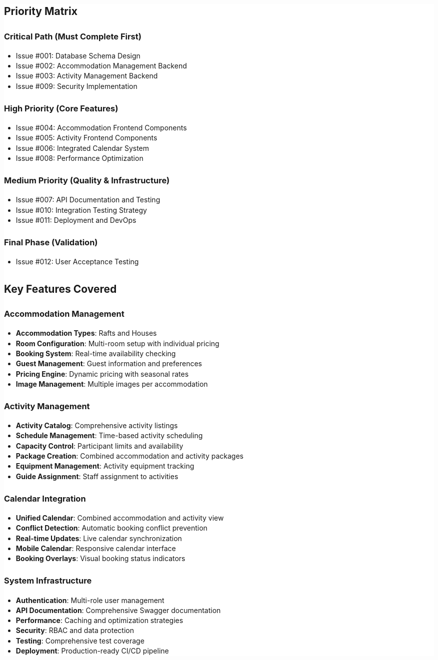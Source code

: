 ## Priority Matrix

### Critical Path (Must Complete First)
- Issue #001: Database Schema Design
- Issue #002: Accommodation Management Backend  
- Issue #003: Activity Management Backend
- Issue #009: Security Implementation

### High Priority (Core Features)
- Issue #004: Accommodation Frontend Components
- Issue #005: Activity Frontend Components
- Issue #006: Integrated Calendar System
- Issue #008: Performance Optimization

### Medium Priority (Quality & Infrastructure)
- Issue #007: API Documentation and Testing
- Issue #010: Integration Testing Strategy
- Issue #011: Deployment and DevOps

### Final Phase (Validation)
- Issue #012: User Acceptance Testing

## Key Features Covered

### Accommodation Management
- **Accommodation Types**: Rafts and Houses
- **Room Configuration**: Multi-room setup with individual pricing
- **Booking System**: Real-time availability checking
- **Guest Management**: Guest information and preferences
- **Pricing Engine**: Dynamic pricing with seasonal rates
- **Image Management**: Multiple images per accommodation

### Activity Management  
- **Activity Catalog**: Comprehensive activity listings
- **Schedule Management**: Time-based activity scheduling
- **Capacity Control**: Participant limits and availability
- **Package Creation**: Combined accommodation and activity packages
- **Equipment Management**: Activity equipment tracking
- **Guide Assignment**: Staff assignment to activities

### Calendar Integration
- **Unified Calendar**: Combined accommodation and activity view
- **Conflict Detection**: Automatic booking conflict prevention
- **Real-time Updates**: Live calendar synchronization
- **Mobile Calendar**: Responsive calendar interface
- **Booking Overlays**: Visual booking status indicators

### System Infrastructure
- **Authentication**: Multi-role user management
- **API Documentation**: Comprehensive Swagger documentation
- **Performance**: Caching and optimization strategies
- **Security**: RBAC and data protection
- **Testing**: Comprehensive test coverage
- **Deployment**: Production-ready CI/CD pipeline
